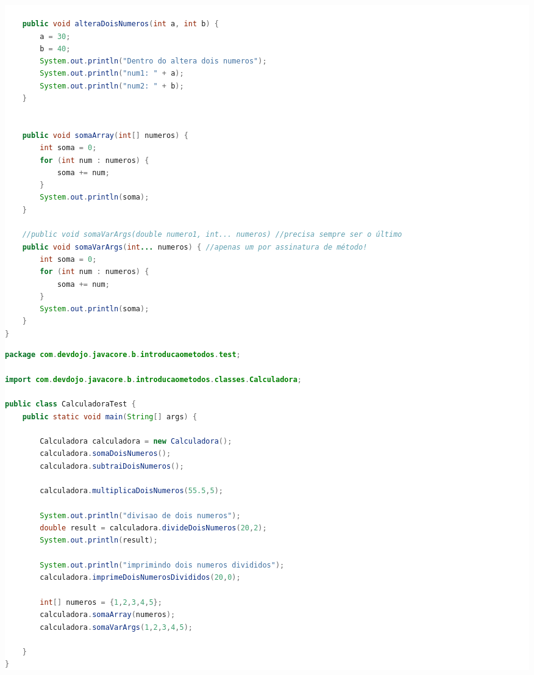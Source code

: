```java

    public void alteraDoisNumeros(int a, int b) {
        a = 30;
        b = 40;
        System.out.println("Dentro do altera dois numeros");
        System.out.println("num1: " + a);
        System.out.println("num2: " + b);
    }


    public void somaArray(int[] numeros) {
        int soma = 0;
        for (int num : numeros) {
            soma += num;
        }
        System.out.println(soma);
    }

    //public void somaVarArgs(double numero1, int... numeros) //precisa sempre ser o último
    public void somaVarArgs(int... numeros) { //apenas um por assinatura de método!
        int soma = 0;
        for (int num : numeros) {
            soma += num;
        }
        System.out.println(soma);
    }
}

```


```java
package com.devdojo.javacore.b.introducaometodos.test;

import com.devdojo.javacore.b.introducaometodos.classes.Calculadora;

public class CalculadoraTest {
    public static void main(String[] args) {

        Calculadora calculadora = new Calculadora();
        calculadora.somaDoisNumeros();
        calculadora.subtraiDoisNumeros();

        calculadora.multiplicaDoisNumeros(55.5,5);

        System.out.println("divisao de dois numeros");
        double result = calculadora.divideDoisNumeros(20,2);
        System.out.println(result);

        System.out.println("imprimindo dois numeros divididos");
        calculadora.imprimeDoisNumerosDivididos(20,0);

        int[] numeros = {1,2,3,4,5};
        calculadora.somaArray(numeros);
        calculadora.somaVarArgs(1,2,3,4,5);

    }
}

```

